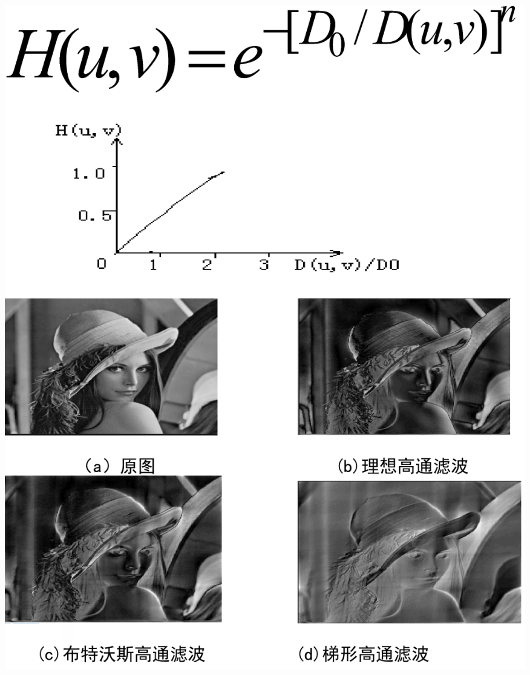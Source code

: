 ![](./assets/image-9-图像的变换域处理及应用-2024-07-23_22-28-00-966.png)

![](./assets/image-9-图像的变换域处理及应用-2024-07-22_16-08-16-190.png)

